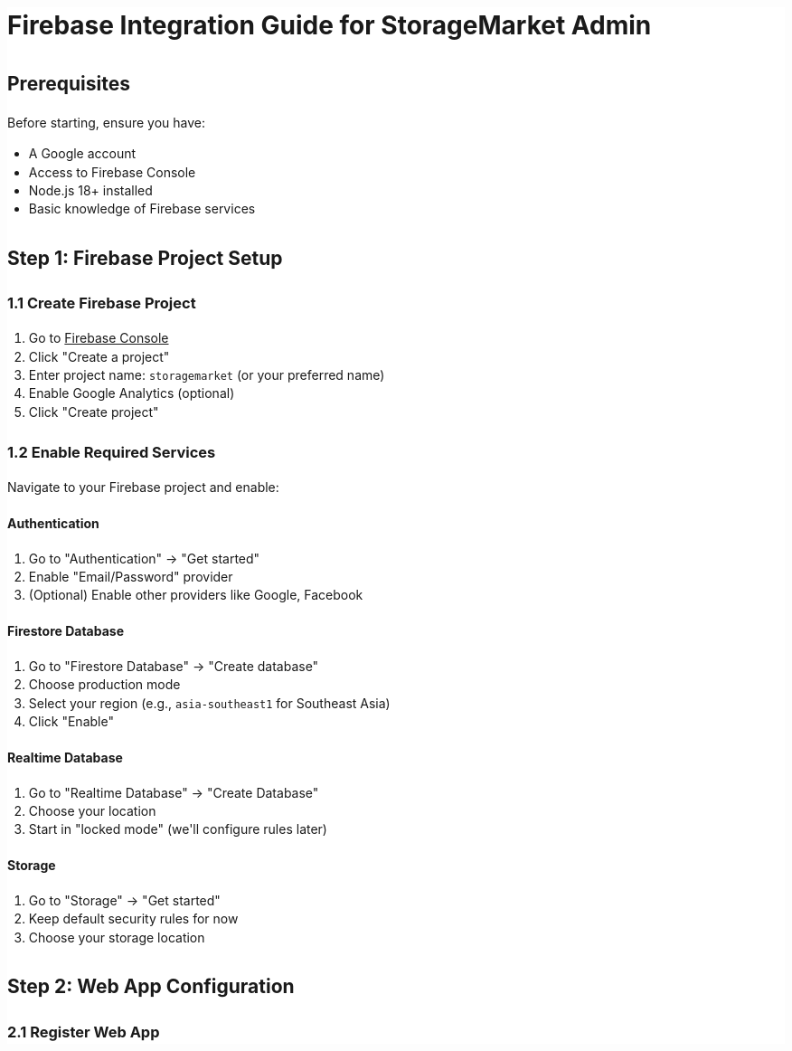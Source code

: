 # Firebase Integration Guide for StorageMarket Admin

## Prerequisites

Before starting, ensure you have:
- A Google account
- Access to Firebase Console
- Node.js 18+ installed
- Basic knowledge of Firebase services

## Step 1: Firebase Project Setup

### 1.1 Create Firebase Project

1. Go to [Firebase Console](https://console.firebase.google.com)
2. Click "Create a project"
3. Enter project name: `storagemarket` (or your preferred name)
4. Enable Google Analytics (optional)
5. Click "Create project"

### 1.2 Enable Required Services

Navigate to your Firebase project and enable:

#### Authentication
1. Go to "Authentication" → "Get started"
2. Enable "Email/Password" provider
3. (Optional) Enable other providers like Google, Facebook

#### Firestore Database
1. Go to "Firestore Database" → "Create database"
2. Choose production mode
3. Select your region (e.g., `asia-southeast1` for Southeast Asia)
4. Click "Enable"

#### Realtime Database
1. Go to "Realtime Database" → "Create Database"
2. Choose your location
3. Start in "locked mode" (we'll configure rules later)

#### Storage
1. Go to "Storage" → "Get started"
2. Keep default security rules for now
3. Choose your storage location

## Step 2: Web App Configuration

### 2.1 Register Web App

